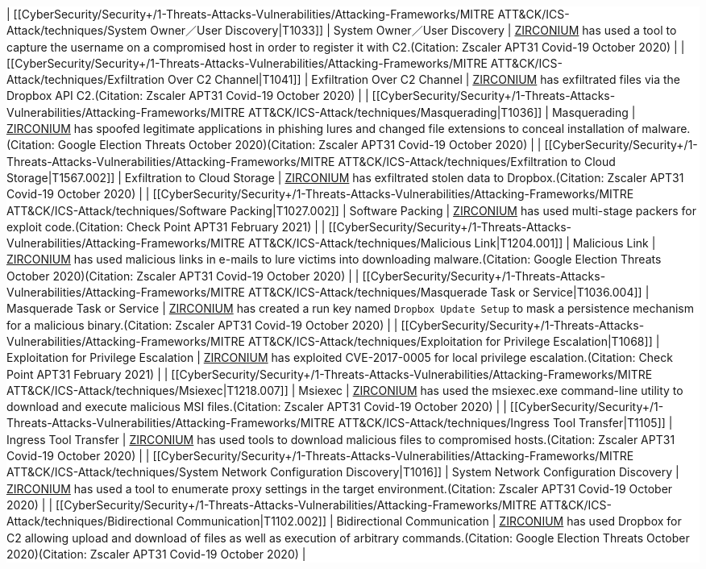 | [[CyberSecurity/Security+/1-Threats-Attacks-Vulnerabilities/Attacking-Frameworks/MITRE ATT&CK/ICS-Attack/techniques/System Owner／User Discovery\|T1033]] | System Owner／User Discovery | [ZIRCONIUM](https://attack.mitre.org/groups/G0128) has used a tool to capture the username on a compromised host in order to register it with C2.(Citation: Zscaler APT31 Covid-19 October 2020) |
| [[CyberSecurity/Security+/1-Threats-Attacks-Vulnerabilities/Attacking-Frameworks/MITRE ATT&CK/ICS-Attack/techniques/Exfiltration Over C2 Channel\|T1041]] | Exfiltration Over C2 Channel | [ZIRCONIUM](https://attack.mitre.org/groups/G0128) has exfiltrated files via the Dropbox API C2.(Citation: Zscaler APT31 Covid-19 October 2020) |
| [[CyberSecurity/Security+/1-Threats-Attacks-Vulnerabilities/Attacking-Frameworks/MITRE ATT&CK/ICS-Attack/techniques/Masquerading\|T1036]] | Masquerading | [ZIRCONIUM](https://attack.mitre.org/groups/G0128) has spoofed legitimate applications in phishing lures and changed file extensions to conceal  installation of malware.(Citation: Google Election Threats October 2020)(Citation: Zscaler APT31 Covid-19 October 2020) |
| [[CyberSecurity/Security+/1-Threats-Attacks-Vulnerabilities/Attacking-Frameworks/MITRE ATT&CK/ICS-Attack/techniques/Exfiltration to Cloud Storage\|T1567.002]] | Exfiltration to Cloud Storage | [ZIRCONIUM](https://attack.mitre.org/groups/G0128) has exfiltrated stolen data to Dropbox.(Citation: Zscaler APT31 Covid-19 October 2020) |
| [[CyberSecurity/Security+/1-Threats-Attacks-Vulnerabilities/Attacking-Frameworks/MITRE ATT&CK/ICS-Attack/techniques/Software Packing\|T1027.002]] | Software Packing | [ZIRCONIUM](https://attack.mitre.org/groups/G0128) has used multi-stage packers for exploit code.(Citation: Check Point APT31 February 2021) |
| [[CyberSecurity/Security+/1-Threats-Attacks-Vulnerabilities/Attacking-Frameworks/MITRE ATT&CK/ICS-Attack/techniques/Malicious Link\|T1204.001]] | Malicious Link | [ZIRCONIUM](https://attack.mitre.org/groups/G0128) has used malicious links in e-mails to lure victims into downloading malware.(Citation: Google Election Threats October 2020)(Citation: Zscaler APT31 Covid-19 October 2020) |
| [[CyberSecurity/Security+/1-Threats-Attacks-Vulnerabilities/Attacking-Frameworks/MITRE ATT&CK/ICS-Attack/techniques/Masquerade Task or Service\|T1036.004]] | Masquerade Task or Service | [ZIRCONIUM](https://attack.mitre.org/groups/G0128) has created a run key named <code>Dropbox Update Setup</code> to mask a persistence mechanism for a malicious binary.(Citation: Zscaler APT31 Covid-19 October 2020) |
| [[CyberSecurity/Security+/1-Threats-Attacks-Vulnerabilities/Attacking-Frameworks/MITRE ATT&CK/ICS-Attack/techniques/Exploitation for Privilege Escalation\|T1068]] | Exploitation for Privilege Escalation | [ZIRCONIUM](https://attack.mitre.org/groups/G0128) has exploited CVE-2017-0005 for local privilege escalation.(Citation: Check Point APT31 February 2021) |
| [[CyberSecurity/Security+/1-Threats-Attacks-Vulnerabilities/Attacking-Frameworks/MITRE ATT&CK/ICS-Attack/techniques/Msiexec\|T1218.007]] | Msiexec | [ZIRCONIUM](https://attack.mitre.org/groups/G0128) has used the msiexec.exe command-line utility to download and execute malicious MSI files.(Citation: Zscaler APT31 Covid-19 October 2020) |
| [[CyberSecurity/Security+/1-Threats-Attacks-Vulnerabilities/Attacking-Frameworks/MITRE ATT&CK/ICS-Attack/techniques/Ingress Tool Transfer\|T1105]] | Ingress Tool Transfer | [ZIRCONIUM](https://attack.mitre.org/groups/G0128) has used tools to download malicious files to compromised hosts.(Citation: Zscaler APT31 Covid-19 October 2020) |
| [[CyberSecurity/Security+/1-Threats-Attacks-Vulnerabilities/Attacking-Frameworks/MITRE ATT&CK/ICS-Attack/techniques/System Network Configuration Discovery\|T1016]] | System Network Configuration Discovery | [ZIRCONIUM](https://attack.mitre.org/groups/G0128) has used a tool to enumerate proxy settings in the target environment.(Citation: Zscaler APT31 Covid-19 October 2020) |
| [[CyberSecurity/Security+/1-Threats-Attacks-Vulnerabilities/Attacking-Frameworks/MITRE ATT&CK/ICS-Attack/techniques/Bidirectional Communication\|T1102.002]] | Bidirectional Communication | [ZIRCONIUM](https://attack.mitre.org/groups/G0128) has used Dropbox for C2 allowing upload and download of files as well as execution of arbitrary commands.(Citation: Google Election Threats October 2020)(Citation: Zscaler APT31 Covid-19 October 2020) |
